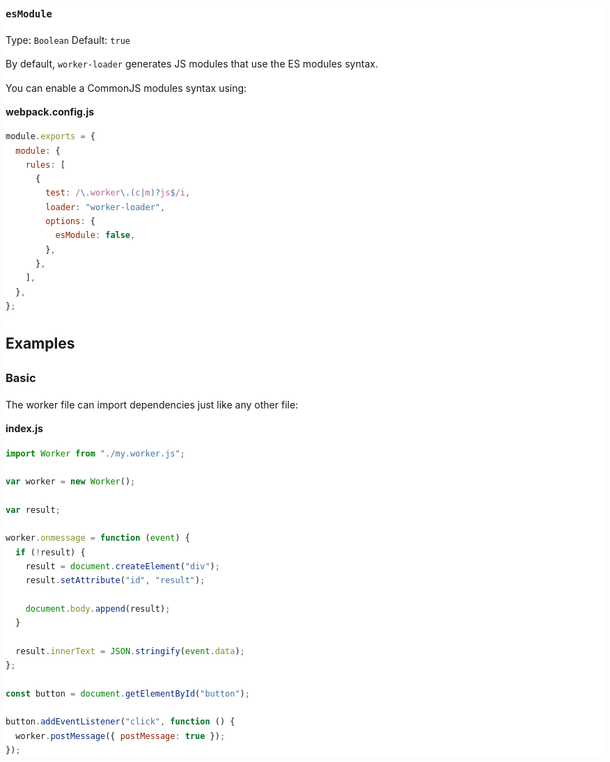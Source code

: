 ### `esModule`

Type: `Boolean`
Default: `true`

By default, `worker-loader` generates JS modules that use the ES modules syntax.

You can enable a CommonJS modules syntax using:

**webpack.config.js**

```js
module.exports = {
  module: {
    rules: [
      {
        test: /\.worker\.(c|m)?js$/i,
        loader: "worker-loader",
        options: {
          esModule: false,
        },
      },
    ],
  },
};
```

## Examples

### Basic

The worker file can import dependencies just like any other file:

**index.js**

```js
import Worker from "./my.worker.js";

var worker = new Worker();

var result;

worker.onmessage = function (event) {
  if (!result) {
    result = document.createElement("div");
    result.setAttribute("id", "result");

    document.body.append(result);
  }

  result.innerText = JSON.stringify(event.data);
};

const button = document.getElementById("button");

button.addEventListener("click", function () {
  worker.postMessage({ postMessage: true });
});
```
